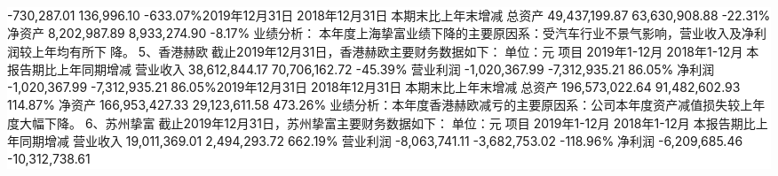 -730,287.01
136,996.10
-633.07%2019年12月31日
2018年12月31日
本期末比上年末增减
总资产
49,437,199.87
63,630,908.88
-22.31%
净资产
8,202,987.89
8,933,274.90
-8.17%
业绩分析：
本年度上海挚富业绩下降的主要原因系：受汽车行业不景气影响，营业收入及净利润较上年均有所下
降。
5、香港赫欧
截止2019年12月31日，香港赫欧主要财务数据如下：
单位：元
项目
2019年1-12月
2018年1-12月
本报告期比上年同期增减
营业收入
38,612,844.17
70,706,162.72
-45.39%
营业利润
-1,020,367.99
-7,312,935.21
86.05%
净利润
-1,020,367.99
-7,312,935.21
86.05%2019年12月31日
2018年12月31日
本期末比上年末增减
总资产
196,573,022.64
91,482,602.93
114.87%
净资产
166,953,427.33
29,123,611.58
473.26%
业绩分析：本年度香港赫欧减亏的主要原因系：公司本年度资产减值损失较上年度大幅下降。
6、苏州挚富
截止2019年12月31日，苏州挚富主要财务数据如下：
单位：元
项目
2019年1-12月
2018年1-12月
本报告期比上年同期增减
营业收入
19,011,369.01
2,494,293.72
662.19%
营业利润
-8,063,741.11
-3,682,753.02
-118.96%
净利润
-6,209,685.46
-10,312,738.61
